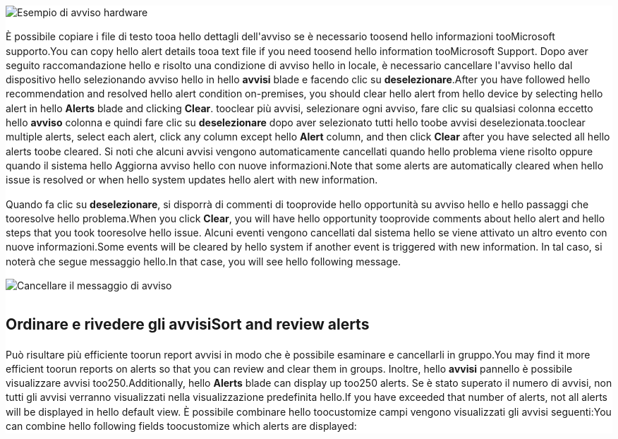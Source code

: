 ![Esempio di avviso hardware](./media/storsimple-8000-manage-alerts/configure-alerts-email14.png)

<span data-ttu-id="9b8e8-166">È possibile copiare i file di testo tooa hello dettagli dell'avviso se è necessario toosend hello informazioni tooMicrosoft supporto.</span><span class="sxs-lookup"><span data-stu-id="9b8e8-166">You can copy hello alert details tooa text file if you need toosend hello information tooMicrosoft Support.</span></span> <span data-ttu-id="9b8e8-167">Dopo aver seguito raccomandazione hello e risolto una condizione di avviso hello in locale, è necessario cancellare l'avviso hello dal dispositivo hello selezionando avviso hello in hello **avvisi** blade e facendo clic su **deselezionare**.</span><span class="sxs-lookup"><span data-stu-id="9b8e8-167">After you have followed hello recommendation and resolved hello alert condition on-premises, you should clear hello alert from hello device by selecting hello alert in hello **Alerts** blade and clicking **Clear**.</span></span> <span data-ttu-id="9b8e8-168">tooclear più avvisi, selezionare ogni avviso, fare clic su qualsiasi colonna eccetto hello **avviso** colonna e quindi fare clic su **deselezionare** dopo aver selezionato tutti hello toobe avvisi deselezionata.</span><span class="sxs-lookup"><span data-stu-id="9b8e8-168">tooclear multiple alerts, select each alert, click any column except hello **Alert** column, and then click **Clear** after you have selected all hello alerts toobe cleared.</span></span> <span data-ttu-id="9b8e8-169">Si noti che alcuni avvisi vengono automaticamente cancellati quando hello problema viene risolto oppure quando il sistema hello Aggiorna avviso hello con nuove informazioni.</span><span class="sxs-lookup"><span data-stu-id="9b8e8-169">Note that some alerts are automatically cleared when hello issue is resolved or when hello system updates hello alert with new information.</span></span>

<span data-ttu-id="9b8e8-170">Quando fa clic su **deselezionare**, si disporrà di commenti di tooprovide hello opportunità su avviso hello e hello passaggi che tooresolve hello problema.</span><span class="sxs-lookup"><span data-stu-id="9b8e8-170">When you click **Clear**, you will have hello opportunity tooprovide comments about hello alert and hello steps that you took tooresolve hello issue.</span></span> <span data-ttu-id="9b8e8-171">Alcuni eventi vengono cancellati dal sistema hello se viene attivato un altro evento con nuove informazioni.</span><span class="sxs-lookup"><span data-stu-id="9b8e8-171">Some events will be cleared by hello system if another event is triggered with new information.</span></span> <span data-ttu-id="9b8e8-172">In tal caso, si noterà che segue messaggio hello.</span><span class="sxs-lookup"><span data-stu-id="9b8e8-172">In that case, you will see hello following message.</span></span>

![Cancellare il messaggio di avviso](./media/storsimple-manage-alerts/admin_alerts_system_clear.png)

## <a name="sort-and-review-alerts"></a><span data-ttu-id="9b8e8-174">Ordinare e rivedere gli avvisi</span><span class="sxs-lookup"><span data-stu-id="9b8e8-174">Sort and review alerts</span></span>

<span data-ttu-id="9b8e8-175">Può risultare più efficiente toorun report avvisi in modo che è possibile esaminare e cancellarli in gruppo.</span><span class="sxs-lookup"><span data-stu-id="9b8e8-175">You may find it more efficient toorun reports on alerts so that you can review and clear them in groups.</span></span> <span data-ttu-id="9b8e8-176">Inoltre, hello **avvisi** pannello è possibile visualizzare avvisi too250.</span><span class="sxs-lookup"><span data-stu-id="9b8e8-176">Additionally, hello **Alerts** blade can display up too250 alerts.</span></span> <span data-ttu-id="9b8e8-177">Se è stato superato il numero di avvisi, non tutti gli avvisi verranno visualizzati nella visualizzazione predefinita hello.</span><span class="sxs-lookup"><span data-stu-id="9b8e8-177">If you have exceeded that number of alerts, not all alerts will be displayed in hello default view.</span></span> <span data-ttu-id="9b8e8-178">È possibile combinare hello toocustomize campi vengono visualizzati gli avvisi seguenti:</span><span class="sxs-lookup"><span data-stu-id="9b8e8-178">You can combine hello following fields toocustomize which alerts are displayed:</span></span>
